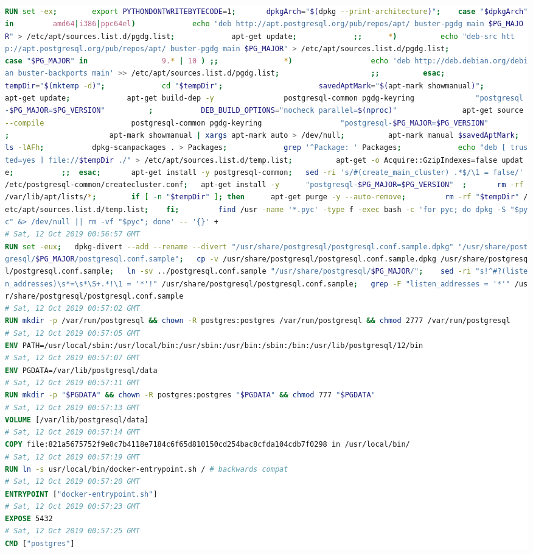 ```dockerfile
RUN set -ex; 		export PYTHONDONTWRITEBYTECODE=1; 		dpkgArch="$(dpkg --print-architecture)"; 	case "$dpkgArch" in 		amd64|i386|ppc64el) 			echo "deb http://apt.postgresql.org/pub/repos/apt/ buster-pgdg main $PG_MAJOR" > /etc/apt/sources.list.d/pgdg.list; 			apt-get update; 			;; 		*) 			echo "deb-src http://apt.postgresql.org/pub/repos/apt/ buster-pgdg main $PG_MAJOR" > /etc/apt/sources.list.d/pgdg.list; 						case "$PG_MAJOR" in 				9.* | 10 ) ;; 				*) 					echo 'deb http://deb.debian.org/debian buster-backports main' >> /etc/apt/sources.list.d/pgdg.list; 					;; 			esac; 						tempDir="$(mktemp -d)"; 			cd "$tempDir"; 						savedAptMark="$(apt-mark showmanual)"; 						apt-get update; 			apt-get build-dep -y 				postgresql-common pgdg-keyring 				"postgresql-$PG_MAJOR=$PG_VERSION" 			; 			DEB_BUILD_OPTIONS="nocheck parallel=$(nproc)" 				apt-get source --compile 					postgresql-common pgdg-keyring 					"postgresql-$PG_MAJOR=$PG_VERSION" 			; 						apt-mark showmanual | xargs apt-mark auto > /dev/null; 			apt-mark manual $savedAptMark; 						ls -lAFh; 			dpkg-scanpackages . > Packages; 			grep '^Package: ' Packages; 			echo "deb [ trusted=yes ] file://$tempDir ./" > /etc/apt/sources.list.d/temp.list; 			apt-get -o Acquire::GzipIndexes=false update; 			;; 	esac; 		apt-get install -y postgresql-common; 	sed -ri 's/#(create_main_cluster) .*$/\1 = false/' /etc/postgresql-common/createcluster.conf; 	apt-get install -y 		"postgresql-$PG_MAJOR=$PG_VERSION" 	; 		rm -rf /var/lib/apt/lists/*; 		if [ -n "$tempDir" ]; then 		apt-get purge -y --auto-remove; 		rm -rf "$tempDir" /etc/apt/sources.list.d/temp.list; 	fi; 		find /usr -name '*.pyc' -type f -exec bash -c 'for pyc; do dpkg -S "$pyc" &> /dev/null || rm -vf "$pyc"; done' -- '{}' +
# Sat, 12 Oct 2019 00:56:57 GMT
RUN set -eux; 	dpkg-divert --add --rename --divert "/usr/share/postgresql/postgresql.conf.sample.dpkg" "/usr/share/postgresql/$PG_MAJOR/postgresql.conf.sample"; 	cp -v /usr/share/postgresql/postgresql.conf.sample.dpkg /usr/share/postgresql/postgresql.conf.sample; 	ln -sv ../postgresql.conf.sample "/usr/share/postgresql/$PG_MAJOR/"; 	sed -ri "s!^#?(listen_addresses)\s*=\s*\S+.*!\1 = '*'!" /usr/share/postgresql/postgresql.conf.sample; 	grep -F "listen_addresses = '*'" /usr/share/postgresql/postgresql.conf.sample
# Sat, 12 Oct 2019 00:57:02 GMT
RUN mkdir -p /var/run/postgresql && chown -R postgres:postgres /var/run/postgresql && chmod 2777 /var/run/postgresql
# Sat, 12 Oct 2019 00:57:05 GMT
ENV PATH=/usr/local/sbin:/usr/local/bin:/usr/sbin:/usr/bin:/sbin:/bin:/usr/lib/postgresql/12/bin
# Sat, 12 Oct 2019 00:57:07 GMT
ENV PGDATA=/var/lib/postgresql/data
# Sat, 12 Oct 2019 00:57:11 GMT
RUN mkdir -p "$PGDATA" && chown -R postgres:postgres "$PGDATA" && chmod 777 "$PGDATA"
# Sat, 12 Oct 2019 00:57:13 GMT
VOLUME [/var/lib/postgresql/data]
# Sat, 12 Oct 2019 00:57:14 GMT
COPY file:821a5675752f9e8c7b4118e7184c6f65d810150cd254bac8cfda104cdb7f0298 in /usr/local/bin/ 
# Sat, 12 Oct 2019 00:57:19 GMT
RUN ln -s usr/local/bin/docker-entrypoint.sh / # backwards compat
# Sat, 12 Oct 2019 00:57:20 GMT
ENTRYPOINT ["docker-entrypoint.sh"]
# Sat, 12 Oct 2019 00:57:23 GMT
EXPOSE 5432
# Sat, 12 Oct 2019 00:57:25 GMT
CMD ["postgres"]
```
